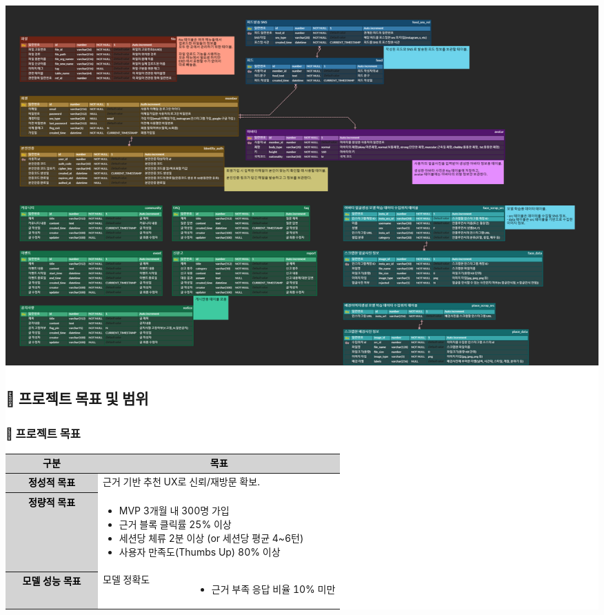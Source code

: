 ![](images/ERD.png)

## 🎯 프로젝트 목표 및 범위

### 📌 프로젝트 목표

<table>
  <thead>
    <tr>
      <th scope="col" style="background-color:lightgray;color:black;width: 120px;">구분</th>
      <th scope="col" style="background-color:lightgray;color:black;" colspan="2">목표</th>
    </tr>
  </thead>
  <tbody>
    <tr>
      <th style="background-color:lightgray;color:black;" scope="row">정성적 목표</th>
      <td colspan="2">근거 기반 추천 UX로 신뢰/재방문 확보.</td>
    </tr>
    <tr>
      <th style="background-color:lightgray;color:black;" scope="row">정량적 목표</th>
      <td colspan="2">
        <ul>
          <li>MVP 3개월 내 300명 가입</li>
          <li>근거 블록 클릭률 25% 이상</li>
          <li>세션당 체류 2분 이상 (or 세션당 평균 4~6턴)</li>
          <li>사용자 만족도(Thumbs Up) 80% 이상</li>
        </ul>
      </td>
    </tr>
    <tr>
      <th style="background-color:lightgray;color:black;" scope="row" rowspan="3">모델 성능 목표</th>
      <td style="width:120px;">모델 정확도</td>
      <td>
        <ul>
          <li>근거 부족 응답 비율 10% 미만</li>
        </ul>
      </td>